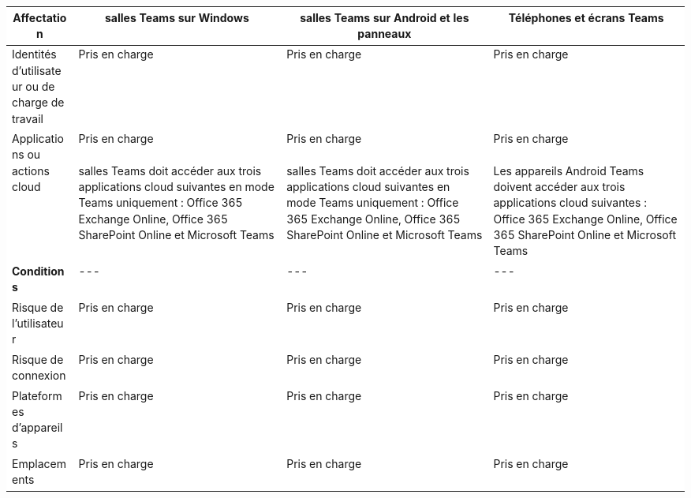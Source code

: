| Affectation                               | salles Teams sur Windows                                                                                                                                                                              | salles Teams sur Android et les panneaux                                                                                                                                                                              | Téléphones et écrans Teams                                                                                                                                                    |
|------------------------------------------|--------------------------------------------------------------------------------------------------------------------------------------------------------------------------------------|--------------------------------------------------------------------------------------------------------------------------------------------------------------------------------------|----------------------------------------------------------------------------------------------------------------------------------------------------------------------|
| Identités d’utilisateur ou de charge de travail              | Pris en charge                                                                                                                                                                            | Pris en charge                                                                                                                                                                            | Pris en charge                                                                                                                                                            |
| Applications ou actions cloud                    | Pris en charge <br><br> salles Teams doit accéder aux trois applications cloud suivantes en mode Teams uniquement : Office 365 Exchange Online, Office 365 SharePoint Online et Microsoft Teams | Pris en charge <br><br> salles Teams doit accéder aux trois applications cloud suivantes en mode Teams uniquement : Office 365 Exchange Online, Office 365 SharePoint Online et Microsoft Teams | Pris en charge<br><br>Les appareils Android Teams doivent accéder aux trois applications cloud suivantes : Office 365 Exchange Online, Office 365 SharePoint Online et Microsoft Teams  |
| **Conditions**                           | ---                                                                                                                                                                                  | ---                                                                                                                                                                                  | ---                                                                                                                                                                  |
| Risque de l’utilisateur                                | Pris en charge                                                                                                                                                                            | Pris en charge                                                                                                                                                                            | Pris en charge                                                                                                                                                            |
| Risque de connexion                             | Pris en charge                                                                                                                                                                            | Pris en charge                                                                                                                                                                            | Pris en charge                                                                                                                                                            |
| Plateformes d’appareils                         | Pris en charge                                                                                                                                                                            | Pris en charge                                                                                                                                                                            | Pris en charge                                                                                                                                                            |
| Emplacements                                | Pris en charge                                                                                                                                                                            | Pris en charge                                                                                                                                                                            | Pris en charge                                                                                                                                                            |